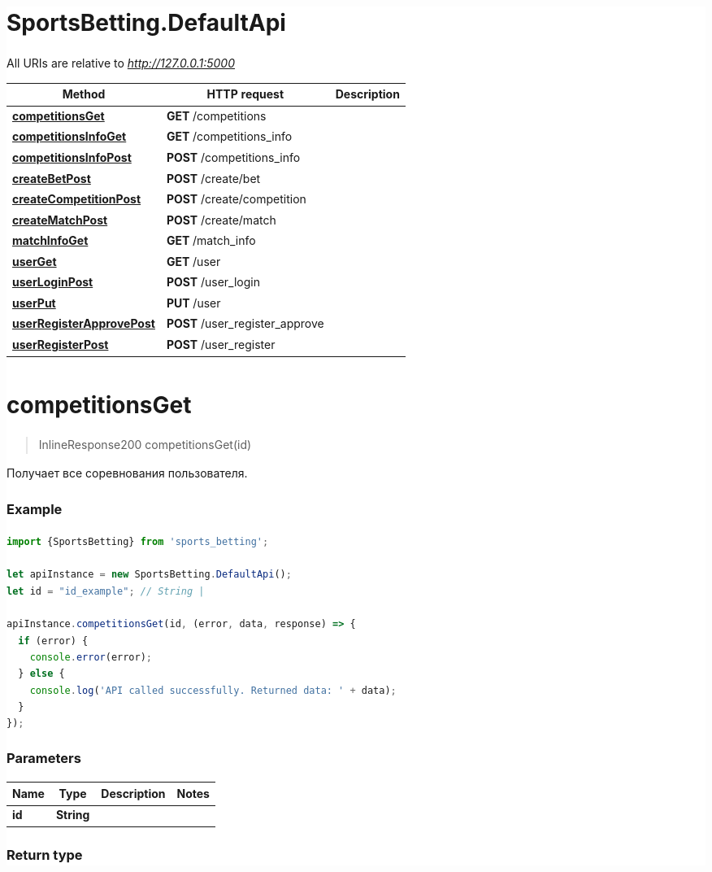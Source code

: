 # SportsBetting.DefaultApi

All URIs are relative to *http://127.0.0.1:5000*

Method | HTTP request | Description
------------- | ------------- | -------------
[**competitionsGet**](DefaultApi.md#competitionsGet) | **GET** /competitions | 
[**competitionsInfoGet**](DefaultApi.md#competitionsInfoGet) | **GET** /competitions_info | 
[**competitionsInfoPost**](DefaultApi.md#competitionsInfoPost) | **POST** /competitions_info | 
[**createBetPost**](DefaultApi.md#createBetPost) | **POST** /create/bet | 
[**createCompetitionPost**](DefaultApi.md#createCompetitionPost) | **POST** /create/competition | 
[**createMatchPost**](DefaultApi.md#createMatchPost) | **POST** /create/match | 
[**matchInfoGet**](DefaultApi.md#matchInfoGet) | **GET** /match_info | 
[**userGet**](DefaultApi.md#userGet) | **GET** /user | 
[**userLoginPost**](DefaultApi.md#userLoginPost) | **POST** /user_login | 
[**userPut**](DefaultApi.md#userPut) | **PUT** /user | 
[**userRegisterApprovePost**](DefaultApi.md#userRegisterApprovePost) | **POST** /user_register_approve | 
[**userRegisterPost**](DefaultApi.md#userRegisterPost) | **POST** /user_register | 

<a name="competitionsGet"></a>
# **competitionsGet**
> InlineResponse200 competitionsGet(id)



Получает все соревнования пользователя.

### Example
```javascript
import {SportsBetting} from 'sports_betting';

let apiInstance = new SportsBetting.DefaultApi();
let id = "id_example"; // String | 

apiInstance.competitionsGet(id, (error, data, response) => {
  if (error) {
    console.error(error);
  } else {
    console.log('API called successfully. Returned data: ' + data);
  }
});
```

### Parameters

Name | Type | Description  | Notes
------------- | ------------- | ------------- | -------------
 **id** | **String**|  | 

### Return type
